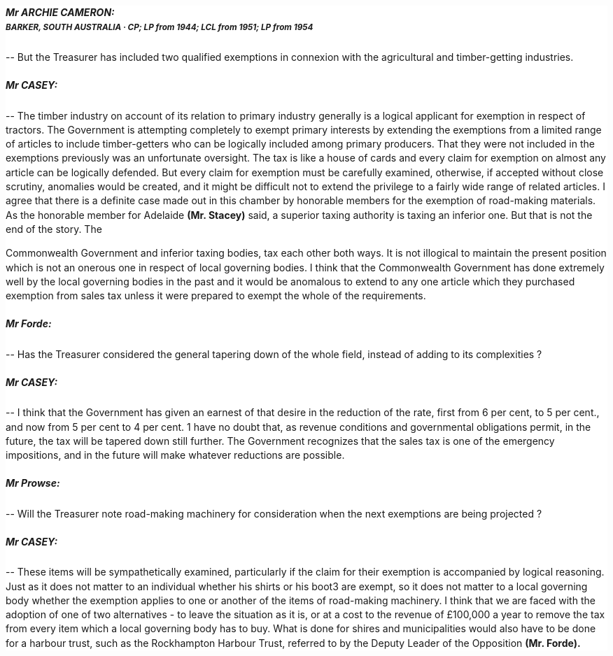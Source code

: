 ##### Mr ARCHIE CAMERON:<br><small class="text-muted">BARKER, SOUTH AUSTRALIA &middot; CP; LP from 1944; LCL from 1951; LP from 1954</small>

-- But the Treasurer has included two qualified exemptions in connexion with the agricultural and timber-getting industries. 

##### Mr CASEY:

-- The timber industry on account of its relation to primary industry generally is a logical applicant for exemption in respect of tractors. The Government is attempting completely to exempt primary interests by extending the exemptions from a limited range of articles to include timber-getters who can be logically included among primary producers. That they were not included in the exemptions previously was an unfortunate oversight. The tax is like a house of cards and every claim for exemption on almost any article can be logically defended. But every claim for exemption must be carefully examined, otherwise, if accepted without close scrutiny, anomalies would be created, and it might be difficult not to extend the privilege to a fairly wide range of related articles. I agree that there is a definite case made out in this chamber by honorable members for the exemption of road-making materials. As the honorable member for Adelaide  **(Mr. Stacey)**  said, a superior taxing authority is taxing an inferior one. But that is not the end of the story. The 

Commonwealth Government and inferior taxing bodies, tax each other both ways. It is not illogical to maintain the present position which is not an onerous one in respect of local governing bodies. I think that the Commonwealth Government has done extremely well by the local governing bodies in the past and it would be anomalous to extend to any one article which they purchased exemption from sales tax unless it were prepared to exempt the whole of the requirements. 

##### Mr Forde:

-- Has the Treasurer considered the general tapering down of the whole field, instead of adding to its complexities ? 

##### Mr CASEY:

-- I think that the Government has given an earnest of that desire in the reduction of the rate, first from 6 per cent, to 5 per cent., and now from 5 per cent to 4 per cent. 1 have no doubt that, as revenue conditions and governmental obligations permit, in the future, the tax will be tapered down still further. The Government recognizes that the sales tax is one of the emergency impositions, and in the future will make whatever reductions are possible. 

##### Mr Prowse:

-- Will the Treasurer note road-making machinery for consideration when the next exemptions are being projected ? 

##### Mr CASEY:

-- These items will be sympathetically examined, particularly if the claim for their exemption is accompanied by logical reasoning. Just as it does not matter to an individual whether his shirts or his boot3 are exempt, so it does not matter to a local governing body whether the exemption applies to one or another of the items of road-making machinery. I think that we are faced with the adoption of one of two alternatives - to leave the situation as it is, or at a cost to the revenue of £100,000 a year to remove the tax from every item which a local governing body has to buy. What is done for shires and municipalities would also have to be done for a harbour trust, such as the Rockhampton Harbour Trust, referred to by the  Deputy  Leader of the Opposition  **(Mr. Forde).** 
